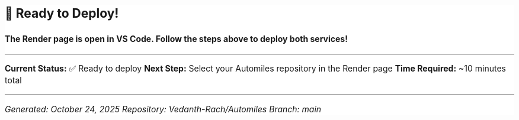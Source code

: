 
## 🎉 Ready to Deploy!

**The Render page is open in VS Code. Follow the steps above to deploy both services!**

---

**Current Status:** ✅ Ready to deploy
**Next Step:** Select your Automiles repository in the Render page
**Time Required:** ~10 minutes total

---

*Generated: October 24, 2025*
*Repository: Vedanth-Rach/Automiles*
*Branch: main*
